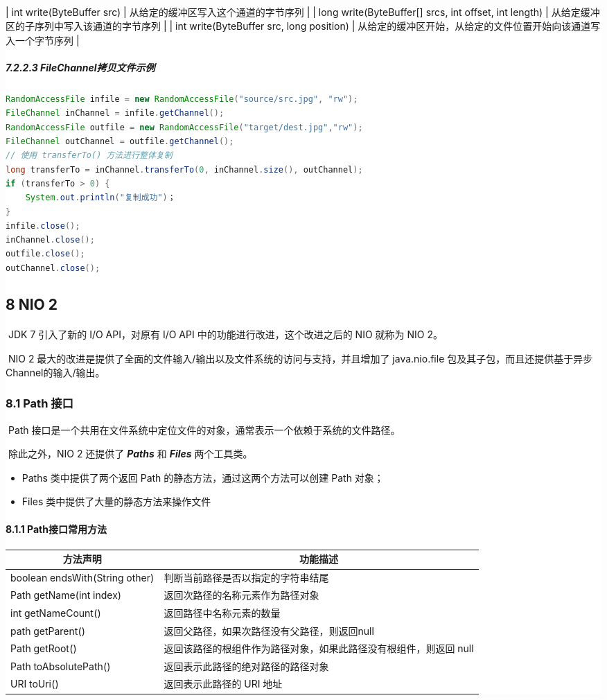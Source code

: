 | int write(ByteBuffer src)                                    | 从给定的缓冲区写入这个通道的字节序列                         |
| long write(ByteBuffer[] srcs, int offset, int length)        | 从给定缓冲区的子序列中写入该通道的字节序列                   |
| int write(ByteBuffer src, long position)                     | 从给定的缓冲区开始，从给定的文件位置开始向该通道写入一个字节序列 |

##### 7.2.2.3 FileChannel拷贝文件示例

```java
RandomAccessFile infile = new RandomAccessFile("source/src.jpg", "rw");
FileChannel inChannel = infile.getChannel();
RandomAccessFile outfile = new RandomAccessFile("target/dest.jpg","rw");
FileChannel outChannel = outfile.getChannel();
// 使用 transferTo() 方法进行整体复制
long transferTo = inChannel.transferTo(0, inChannel.size(), outChannel);
if (transferTo > 0) {
    System.out.println("复制成功")；
}
infile.close();
inChannel.close();
outfile.close();
outChannel.close();
```

## 8 NIO 2

​        JDK 7 引入了新的 I/O API，对原有 I/O API 中的功能进行改进，这个改进之后的 NIO 就称为 NIO 2。

​        NIO 2 最大的改进是提供了全面的文件输入/输出以及文件系统的访问与支持，并且增加了 java.nio.file 包及其子包，而且还提供基于异步Channel的输入/输出。

### 8.1 Path 接口

​        Path 接口是一个共用在文件系统中定位文件的对象，通常表示一个依赖于系统的文件路径。

​        除此之外，NIO 2 还提供了 ***Paths*** 和 ***Files*** 两个工具类。

* Paths 类中提供了两个返回 Path 的静态方法，通过这两个方法可以创建 Path 对象；

* Files 类中提供了大量的静态方法来操作文件

#### 8.1.1 Path接口常用方法

| 方法声明                       | 功能描述                                                     |
| ------------------------------ | ------------------------------------------------------------ |
| boolean endsWith(String other) | 判断当前路径是否以指定的字符串结尾                           |
| Path getName(int index)        | 返回次路径的名称元素作为路径对象                             |
| int getNameCount()             | 返回路径中名称元素的数量                                     |
| path getParent()               | 返回父路径，如果次路径没有父路径，则返回null                 |
| Path getRoot()                 | 返回该路径的根组件作为路径对象，如果此路径没有根组件，则返回 null |
| Path toAbsolutePath()          | 返回表示此路径的绝对路径的路径对象                           |
| URI toUri()                    | 返回表示此路径的 URI 地址                                    |
